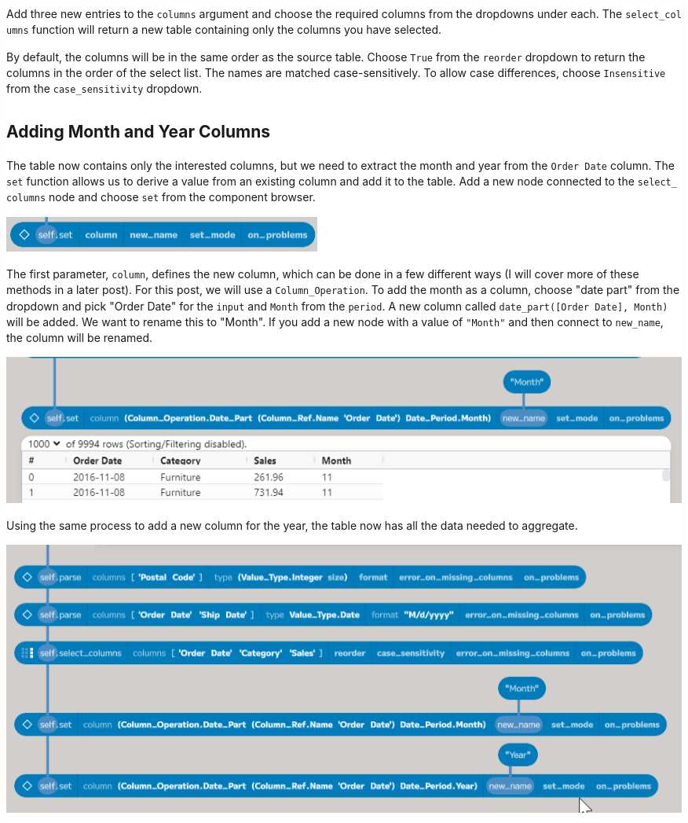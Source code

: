 Add three new entries to the `columns` argument and choose the required columns from the dropdowns under each. The `select_columns` function will return a new table containing only the columns you have selected.

By default, the columns will be in the same order as the source table. Choose `True` from the `reorder` dropdown to return the columns in the order of the select list. The names are matched case-sensitively. To allow case differences, choose `Insensitive` from the `case_sensitivity` dropdown.

## Adding Month and Year Columns

The table now contains only the interested columns, but we need to extract the month and year from the `Order Date` column. The `set` function allows us to derive a value from an existing column and add it to the table. Add a new node connected to the `select_columns` node and choose `set` from the component browser.

![Set Method](./set-method.png)

The first parameter, `column`, defines the new column, which can be done in a few different ways (I will cover more of these methods in a later post). For this post, we will use a `Column_Operation`. To add the month as a column, choose "date part" from the dropdown and pick "Order Date" for the `input` and `Month` from the `period`. A new column called `date_part([Order Date], Month)` will be added. We want to rename this to "Month". If you add a new node with a value of `"Month"` and then connect to `new_name`, the column will be renamed.

![Set Month](./set-month.png)

Using the same process to add a new column for the year, the table now has all the data needed to aggregate.

![Preparation Steps](./preparation-steps.png)
